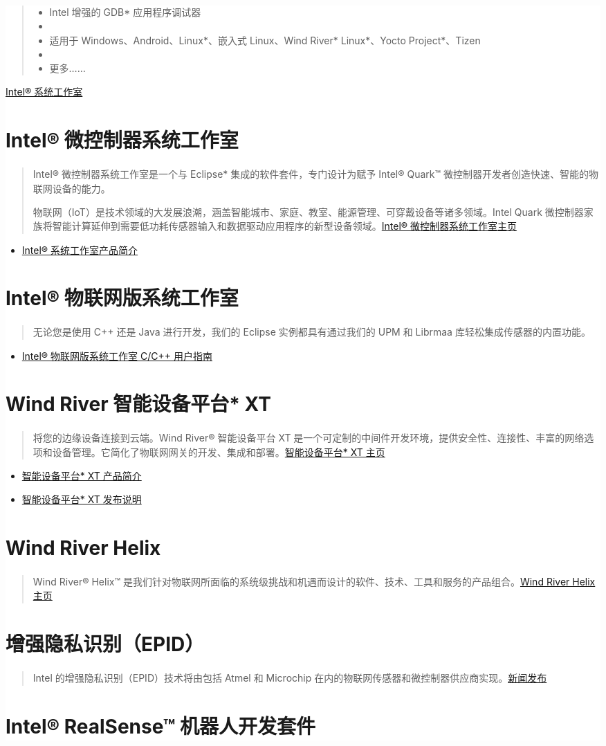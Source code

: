 > +   Intel 增强的 GDB* 应用程序调试器
> +   
> +   适用于 Windows、Android、Linux*、嵌入式 Linux、Wind River* Linux*、Yocto Project*、Tizen
> +   
> +   更多……

[Intel® 系统工作室](https://software.intel.com/en-us/intel-system-studio)

# Intel® 微控制器系统工作室

> Intel® 微控制器系统工作室是一个与 Eclipse* 集成的软件套件，专门设计为赋予 Intel® Quark™ 微控制器开发者创造快速、智能的物联网设备的能力。
> 
> 物联网（IoT）是技术领域的大发展浪潮，涵盖智能城市、家庭、教室、能源管理、可穿戴设备等诸多领域。Intel Quark 微控制器家族将智能计算延伸到需要低功耗传感器输入和数据驱动应用程序的新型设备领域。[Intel® 微控制器系统工作室主页](https://software.intel.com/en-us/intel-system-studio-microcontrollers)

+   [Intel® 系统工作室产品简介](https://software.intel.com/sites/default/files/managed/65/ce/ISSM_Product_Brief_v4.pdf)

# Intel® 物联网版系统工作室

> 无论您是使用 C++ 还是 Java 进行开发，我们的 Eclipse 实例都具有通过我们的 UPM 和 Librmaa 库轻松集成传感器的内置功能。

+   [Intel® 物联网版系统工作室 C/C++ 用户指南](https://software.intel.com/en-us/intel-system-studio-iot-edition-guide-for-c)

# Wind River 智能设备平台* XT

> 将您的边缘设备连接到云端。Wind River® 智能设备平台 XT 是一个可定制的中间件开发环境，提供安全性、连接性、丰富的网络选项和设备管理。它简化了物联网网关的开发、集成和部署。[智能设备平台* XT 主页](http://www.windriver.com/products/intelligent-device-platform/)

+   [智能设备平台* XT 产品简介](http://www.intel.com/content/www/us/en/embedded/design-tools/evaluation-platforms/gateway-solutions/wind-river-idp-xt2-product-brief.html)

+   [智能设备平台* XT 发布说明](http://www.intel.com/content/dam/www/public/us/en/documents/release-notes/wind-river-idp-release-notes.pdf)

# Wind River Helix

> Wind River® Helix™ 是我们针对物联网所面临的系统级挑战和机遇而设计的软件、技术、工具和服务的产品组合。[Wind River Helix 主页](http://windriver.com/products/helix/)

# 增强隐私识别（EPID）

> Intel 的增强隐私识别（EPID）技术将由包括 Atmel 和 Microchip 在内的物联网传感器和微控制器供应商实现。[新闻发布](https://newsroom.intel.com/news-releases/intel-expands-developer-opportunities-as-computing-expands-across-all-areas-of-peoples-lives/)

# Intel® RealSense™ 机器人开发套件
